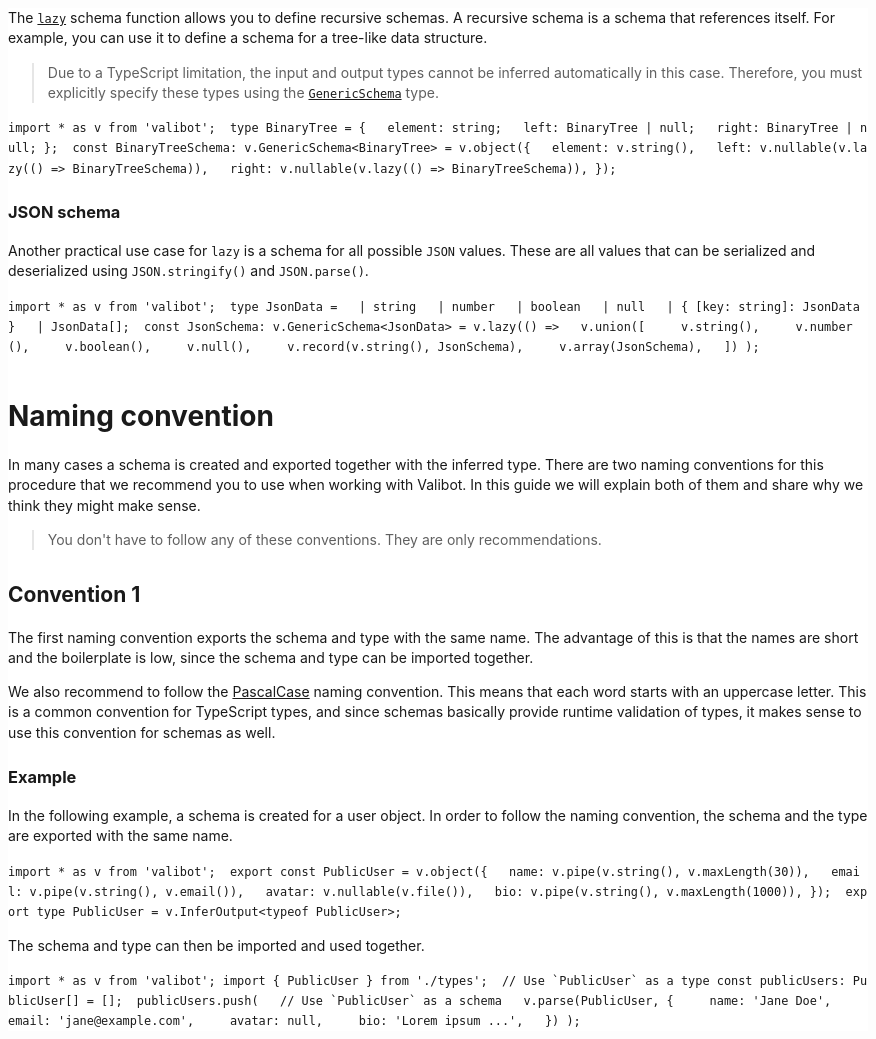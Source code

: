 The [`lazy`](/api/lazy/) schema function allows you to define recursive schemas. A recursive schema is a schema that references itself. For example, you can use it to define a schema for a tree-like data structure.

> Due to a TypeScript limitation, the input and output types cannot be inferred automatically in this case. Therefore, you must explicitly specify these types using the [`GenericSchema`](/api/GenericSchema/) type.

`import * as v from 'valibot';  type BinaryTree = {   element: string;   left: BinaryTree | null;   right: BinaryTree | null; };  const BinaryTreeSchema: v.GenericSchema<BinaryTree> = v.object({   element: v.string(),   left: v.nullable(v.lazy(() => BinaryTreeSchema)),   right: v.nullable(v.lazy(() => BinaryTreeSchema)), });`

### [](#json-schema)JSON schema

Another practical use case for `lazy` is a schema for all possible `JSON` values. These are all values that can be serialized and deserialized using `JSON.stringify()` and `JSON.parse()`.

`import * as v from 'valibot';  type JsonData =   | string   | number   | boolean   | null   | { [key: string]: JsonData }   | JsonData[];  const JsonSchema: v.GenericSchema<JsonData> = v.lazy(() =>   v.union([     v.string(),     v.number(),     v.boolean(),     v.null(),     v.record(v.string(), JsonSchema),     v.array(JsonSchema),   ]) );`

[](#naming-convention)Naming convention
=======================================

In many cases a schema is created and exported together with the inferred type. There are two naming conventions for this procedure that we recommend you to use when working with Valibot. In this guide we will explain both of them and share why we think they might make sense.

> You don't have to follow any of these conventions. They are only recommendations.

[](#convention-1)Convention 1
-----------------------------

The first naming convention exports the schema and type with the same name. The advantage of this is that the names are short and the boilerplate is low, since the schema and type can be imported together.

We also recommend to follow the [PascalCase](https://en.wikipedia.org/wiki/Naming_convention_\(programming\)) naming convention. This means that each word starts with an uppercase letter. This is a common convention for TypeScript types, and since schemas basically provide runtime validation of types, it makes sense to use this convention for schemas as well.

### [](#example)Example

In the following example, a schema is created for a user object. In order to follow the naming convention, the schema and the type are exported with the same name.

`import * as v from 'valibot';  export const PublicUser = v.object({   name: v.pipe(v.string(), v.maxLength(30)),   email: v.pipe(v.string(), v.email()),   avatar: v.nullable(v.file()),   bio: v.pipe(v.string(), v.maxLength(1000)), });  export type PublicUser = v.InferOutput<typeof PublicUser>;`

The schema and type can then be imported and used together.

``import * as v from 'valibot'; import { PublicUser } from './types';  // Use `PublicUser` as a type const publicUsers: PublicUser[] = [];  publicUsers.push(   // Use `PublicUser` as a schema   v.parse(PublicUser, {     name: 'Jane Doe',     email: 'jane@example.com',     avatar: null,     bio: 'Lorem ipsum ...',   }) );``
